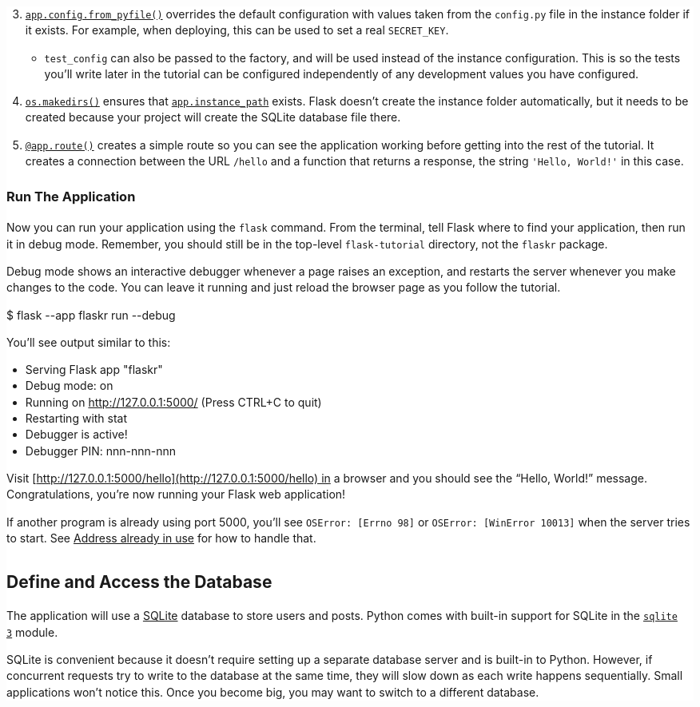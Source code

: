 3. [`app.config.from_pyfile()`](https://flask.palletsprojects.com/en/3.0.x/api/#flask.Config.from_pyfile "flask.Config.from_pyfile") overrides the default configuration with values taken from the `config.py` file in the instance folder if it exists. For example, when deploying, this can be used to set a real `SECRET_KEY`.
    - `test_config` can also be passed to the factory, and will be used instead of the instance configuration. This is so the tests you’ll write later in the tutorial can be configured independently of any development values you have configured.
        
4. [`os.makedirs()`](https://docs.python.org/3/library/os.html#os.makedirs "(in Python v3.12)") ensures that [`app.instance_path`](https://flask.palletsprojects.com/en/3.0.x/api/#flask.Flask.instance_path "flask.Flask.instance_path") exists. Flask doesn’t create the instance folder automatically, but it needs to be created because your project will create the SQLite database file there.
    
5. [`@app.route()`](https://flask.palletsprojects.com/en/3.0.x/api/#flask.Flask.route "flask.Flask.route") creates a simple route so you can see the application working before getting into the rest of the tutorial. It creates a connection between the URL `/hello` and a function that returns a response, the string `'Hello, World!'` in this case.

### Run The Application

Now you can run your application using the `flask` command. From the terminal, tell Flask where to find your application, then run it in debug mode. Remember, you should still be in the top-level `flask-tutorial` directory, not the `flaskr` package.

Debug mode shows an interactive debugger whenever a page raises an exception, and restarts the server whenever you make changes to the code. You can leave it running and just reload the browser page as you follow the tutorial.

$ flask --app flaskr run --debug

You’ll see output similar to this:

* Serving Flask app "flaskr"
* Debug mode: on
* Running on http://127.0.0.1:5000/ (Press CTRL+C to quit)
* Restarting with stat
* Debugger is active!
* Debugger PIN: nnn-nnn-nnn

Visit [http://127.0.0.1:5000/hello](http://127.0.0.1:5000/hello) in a browser and you should see the “Hello, World!” message. Congratulations, you’re now running your Flask web application!

If another program is already using port 5000, you’ll see `OSError: [Errno 98]` or `OSError: [WinError 10013]` when the server tries to start. See [Address already in use](https://flask.palletsprojects.com/en/3.0.x/server/#address-already-in-use) for how to handle that.

## Define and Access the Database

The application will use a [SQLite](https://sqlite.org/about.html) database to store users and posts. Python comes with built-in support for SQLite in the [`sqlite3`](https://docs.python.org/3/library/sqlite3.html#module-sqlite3 "(in Python v3.12)") module.

SQLite is convenient because it doesn’t require setting up a separate database server and is built-in to Python. However, if concurrent requests try to write to the database at the same time, they will slow down as each write happens sequentially. Small applications won’t notice this. Once you become big, you may want to switch to a different database.
